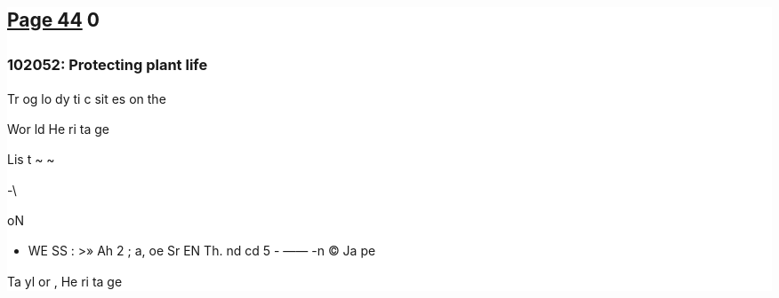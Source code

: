 ## [Page 44](https://demo.humlab.umu.se/courier/102011engo.pdf#page=44) 0

### 102052: Protecting plant life

  
     
 
Tr
og
lo
dy
ti
c 
sit
es 
on 
the
 
Wor
ld 
He
ri
ta
ge
 
Lis
t 
~
~
 
   
   
  
-\
 
  
oN 
- WE 
SS : >» Ah 2 
; a, oe Sr 
EN Th. nd 
cd 5 - 
—— -n 
© 
Ja
pe
 
Ta
yl
or
, 
He
ri
ta
ge
 